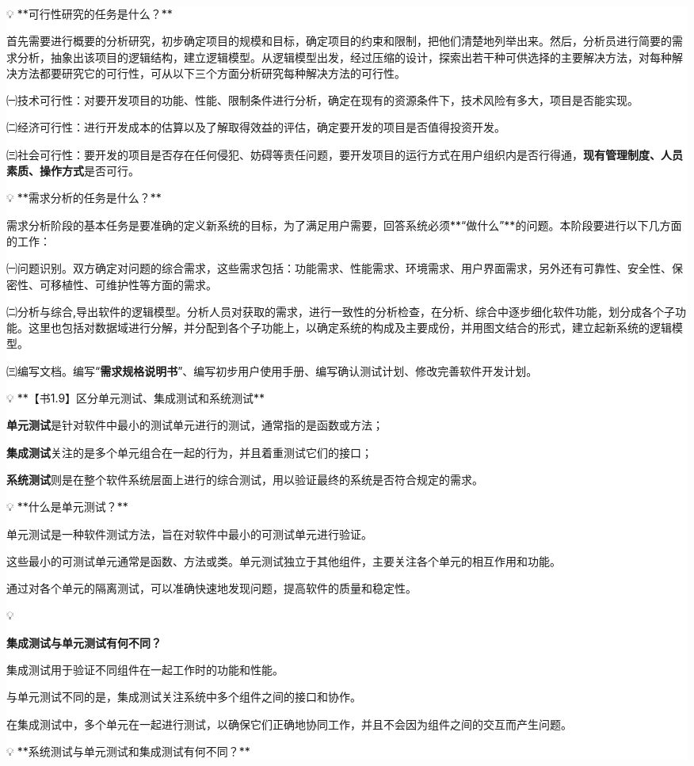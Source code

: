 <aside>
💡 **可行性研究的任务是什么？**

</aside>

首先需要进行概要的分析研究，初步确定项目的规模和目标，确定项目的约束和限制，把他们清楚地列举出来。然后，分析员进行简要的需求分析，抽象出该项目的逻辑结构，建立逻辑模型。从逻辑模型出发，经过压缩的设计，探索出若干种可供选择的主要解决方法，对每种解决方法都要研究它的可行性，可从以下三个方面分析研究每种解决方法的可行性。

㈠技术可行性：对要开发项目的功能、性能、限制条件进行分析，确定在现有的资源条件下，技术风险有多大，项目是否能实现。

㈡经济可行性：进行开发成本的估算以及了解取得效益的评估，确定要开发的项目是否值得投资开发。

㈢社会可行性：要开发的项目是否存在任何侵犯、妨碍等责任问题，要开发项目的运行方式在用户组织内是否行得通，**现有管理制度、人员素质、操作方式**是否可行。

<aside>
💡 **需求分析的任务是什么？**

</aside>

需求分析阶段的基本任务是要准确的定义新系统的目标，为了满足用户需要，回答系统必须**“做什么”**的问题。本阶段要进行以下几方面的工作：

㈠问题识别。双方确定对问题的综合需求，这些需求包括：功能需求、性能需求、环境需求、用户界面需求，另外还有可靠性、安全性、保密性、可移植性、可维护性等方面的需求。

㈡分析与综合,导出软件的逻辑模型。分析人员对获取的需求，进行一致性的分析检查，在分析、综合中逐步细化软件功能，划分成各个子功能。这里也包括对数据域进行分解，并分配到各个子功能上，以确定系统的构成及主要成份，并用图文结合的形式，建立起新系统的逻辑模型。

㈢编写文档。编写“**需求规格说明书**”、编写初步用户使用手册、编写确认测试计划、修改完善软件开发计划。

<aside>
💡 **【书1.9】区分单元测试、集成测试和系统测试**

</aside>

**单元测试**是针对软件中最小的测试单元进行的测试，通常指的是函数或方法；

**集成测试**关注的是多个单元组合在一起的行为，并且着重测试它们的接口；

**系统测试**则是在整个软件系统层面上进行的综合测试，用以验证最终的系统是否符合规定的需求。

<aside>
💡 **什么是单元测试？**

</aside>

单元测试是一种软件测试方法，旨在对软件中最小的可测试单元进行验证。

这些最小的可测试单元通常是函数、方法或类。单元测试独立于其他组件，主要关注各个单元的相互作用和功能。

通过对各个单元的隔离测试，可以准确快速地发现问题，提高软件的质量和稳定性。

<aside>
💡

**集成测试与单元测试有何不同？**

</aside>

集成测试用于验证不同组件在一起工作时的功能和性能。

与单元测试不同的是，集成测试关注系统中多个组件之间的接口和协作。

在集成测试中，多个单元在一起进行测试，以确保它们正确地协同工作，并且不会因为组件之间的交互而产生问题。

<aside>
💡 **系统测试与单元测试和集成测试有何不同？**
